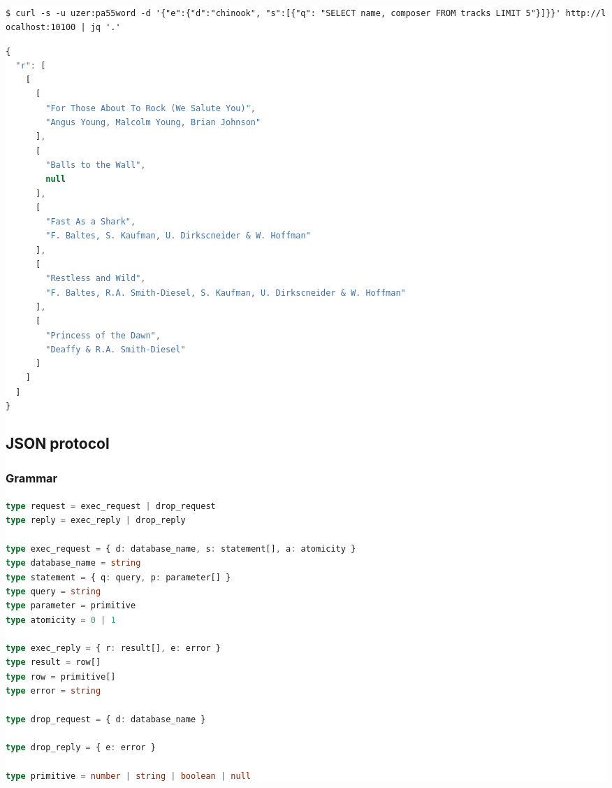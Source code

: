 ```
$ curl -s -u uzer:pa55word -d '{"e":{"d":"chinook", "s":[{"q": "SELECT name, composer FROM tracks LIMIT 5"}]}}' http://localhost:10100 | jq '.'
```
```js
{
  "r": [
    [
      [
        "For Those About To Rock (We Salute You)",
        "Angus Young, Malcolm Young, Brian Johnson"
      ],
      [
        "Balls to the Wall",
        null
      ],
      [
        "Fast As a Shark",
        "F. Baltes, S. Kaufman, U. Dirkscneider & W. Hoffman"
      ],
      [
        "Restless and Wild",
        "F. Baltes, R.A. Smith-Diesel, S. Kaufman, U. Dirkscneider & W. Hoffman"
      ],
      [
        "Princess of the Dawn",
        "Deaffy & R.A. Smith-Diesel"
      ]
    ]
  ]
}
```


## JSON protocol


### Grammar

```ts
type request = exec_request | drop_request
type reply = exec_reply | drop_reply

type exec_request = { d: database_name, s: statement[], a: atomicity }
type database_name = string
type statement = { q: query, p: parameter[] }
type query = string
type parameter = primitive
type atomicity = 0 | 1

type exec_reply = { r: result[], e: error }
type result = row[]
type row = primitive[]
type error = string

type drop_request = { d: database_name }

type drop_reply = { e: error }

type primitive = number | string | boolean | null
```
